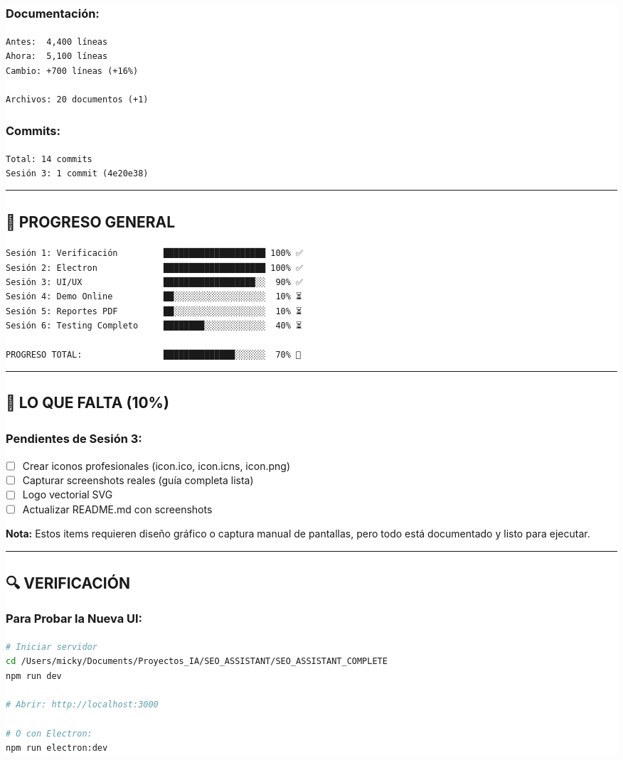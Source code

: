 ### Documentación:
```
Antes:  4,400 líneas
Ahora:  5,100 líneas
Cambio: +700 líneas (+16%)

Archivos: 20 documentos (+1)
```

### Commits:
```
Total: 14 commits
Sesión 3: 1 commit (4e20e38)
```

---

## 🚀 PROGRESO GENERAL

```
Sesión 1: Verificación         ████████████████████ 100% ✅
Sesión 2: Electron             ████████████████████ 100% ✅
Sesión 3: UI/UX                ██████████████████░░  90% ✅
Sesión 4: Demo Online          ██░░░░░░░░░░░░░░░░░░  10% ⏳
Sesión 5: Reportes PDF         ██░░░░░░░░░░░░░░░░░░  10% ⏳
Sesión 6: Testing Completo     ████████░░░░░░░░░░░░  40% ⏳

PROGRESO TOTAL:                ██████████████░░░░░░  70% 🚀
```

---

## 🎯 LO QUE FALTA (10%)

### Pendientes de Sesión 3:
- [ ] Crear iconos profesionales (icon.ico, icon.icns, icon.png)
- [ ] Capturar screenshots reales (guía completa lista)
- [ ] Logo vectorial SVG
- [ ] Actualizar README.md con screenshots

**Nota:** Estos items requieren diseño gráfico o captura manual de pantallas, pero todo está documentado y listo para ejecutar.

---

## 🔍 VERIFICACIÓN

### Para Probar la Nueva UI:
```bash
# Iniciar servidor
cd /Users/micky/Documents/Proyectos_IA/SEO_ASSISTANT/SEO_ASSISTANT_COMPLETE
npm run dev

# Abrir: http://localhost:3000

# O con Electron:
npm run electron:dev
```
